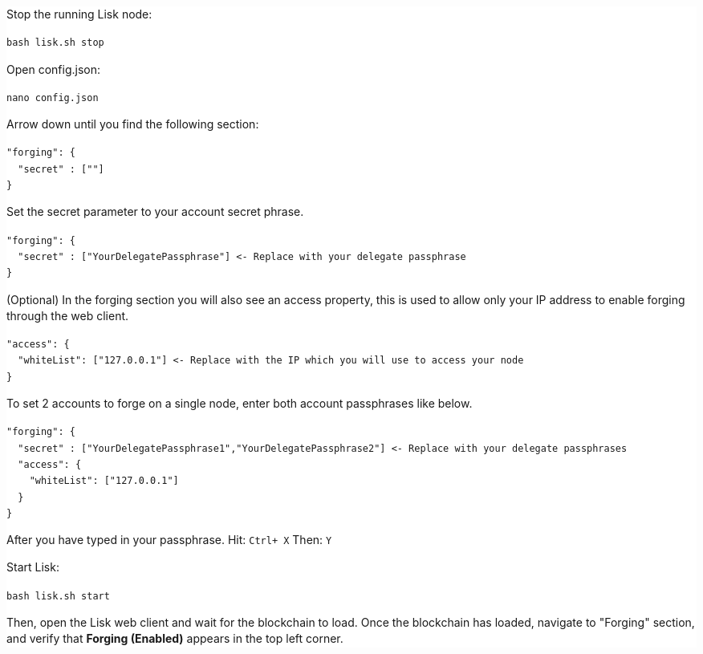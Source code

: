 Stop the running Lisk node:

```text
bash lisk.sh stop
```

Open config.json:

```text
nano config.json
```

Arrow down until you find the following section:

```text
"forging": {
  "secret" : [""]
}
```

Set the secret parameter to your account secret phrase.

```text
"forging": {
  "secret" : ["YourDelegatePassphrase"] <- Replace with your delegate passphrase
}
```

(Optional) In the forging section you will also see an access property, this is used to allow only your IP address to enable forging through the web client.

```text
"access": {
  "whiteList": ["127.0.0.1"] <- Replace with the IP which you will use to access your node
}
```

To set 2 accounts to forge on a single node, enter both account passphrases like below.

```text
"forging": {
  "secret" : ["YourDelegatePassphrase1","YourDelegatePassphrase2"] <- Replace with your delegate passphrases
  "access": {
    "whiteList": ["127.0.0.1"]
  }
}
```

After you have typed in your passphrase. Hit: `Ctrl+ X` Then: `Y`

Start Lisk:

```text
bash lisk.sh start
```

Then, open the Lisk web client and wait for the blockchain to load. Once the blockchain has loaded, navigate to "Forging" section, and verify that **Forging (Enabled)** appears in the top left corner.
